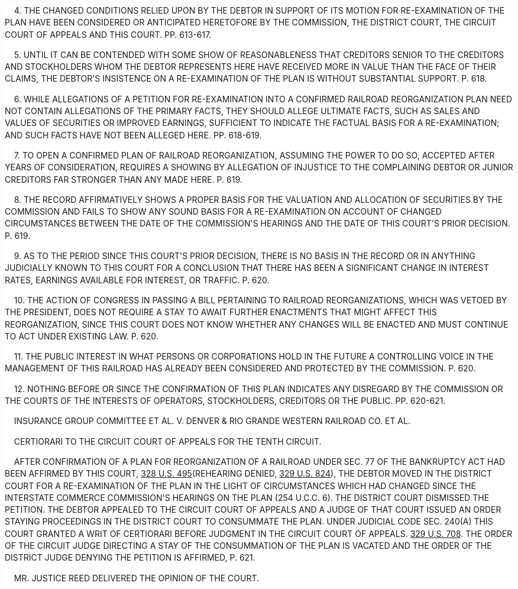     4.  THE CHANGED CONDITIONS RELIED UPON BY THE DEBTOR IN SUPPORT OF ITS MOTION FOR RE-EXAMINATION OF THE PLAN HAVE BEEN CONSIDERED OR ANTICIPATED HERETOFORE BY THE COMMISSION, THE DISTRICT COURT, THE CIRCUIT COURT OF APPEALS AND THIS COURT.  PP. 613-617.

    5. UNTIL IT CAN BE CONTENDED WITH SOME SHOW OF REASONABLENESS THAT CREDITORS SENIOR TO THE CREDITORS AND STOCKHOLDERS WHOM THE DEBTOR REPRESENTS HERE HAVE RECEIVED MORE IN VALUE THAN THE FACE OF THEIR CLAIMS, THE DEBTOR'S INSISTENCE ON A RE-EXAMINATION OF THE PLAN IS WITHOUT SUBSTANTIAL SUPPORT.  P. 618.

    6.  WHILE ALLEGATIONS OF A PETITION FOR RE-EXAMINATION INTO A CONFIRMED RAILROAD REORGANIZATION PLAN NEED NOT CONTAIN ALLEGATIONS OF THE PRIMARY FACTS, THEY SHOULD ALLEGE ULTIMATE FACTS, SUCH AS SALES AND VALUES OF SECURITIES OR IMPROVED EARNINGS, SUFFICIENT TO INDICATE THE FACTUAL BASIS FOR A RE-EXAMINATION; AND SUCH FACTS HAVE NOT BEEN ALLEGED HERE.  PP. 618-619.

    7.  TO OPEN A CONFIRMED PLAN OF RAILROAD REORGANIZATION, ASSUMING THE POWER TO DO SO, ACCEPTED AFTER YEARS OF CONSIDERATION, REQUIRES A SHOWING BY ALLEGATION OF INJUSTICE TO THE COMPLAINING DEBTOR OR JUNIOR CREDITORS FAR STRONGER THAN ANY MADE HERE.  P. 619.

    8.  THE RECORD AFFIRMATIVELY SHOWS A PROPER BASIS FOR THE VALUATION AND ALLOCATION OF SECURITIES BY THE COMMISSION AND FAILS TO SHOW ANY SOUND BASIS FOR A RE-EXAMINATION ON ACCOUNT OF CHANGED CIRCUMSTANCES BETWEEN THE DATE OF THE COMMISSION'S HEARINGS AND THE DATE OF THIS COURT'S PRIOR DECISION.  P. 619.

    9.  AS TO THE PERIOD SINCE THIS COURT'S PRIOR DECISION, THERE IS NO BASIS IN THE RECORD OR IN ANYTHING JUDICIALLY KNOWN TO THIS COURT FOR A CONCLUSION THAT THERE HAS BEEN A SIGNIFICANT CHANGE IN INTEREST RATES, EARNINGS AVAILABLE FOR INTEREST, OR TRAFFIC.  P. 620.

    10.  THE ACTION OF CONGRESS IN PASSING A BILL PERTAINING TO RAILROAD REORGANIZATIONS, WHICH WAS VETOED BY THE PRESIDENT, DOES NOT REQUIRE A STAY TO AWAIT FURTHER ENACTMENTS THAT MIGHT AFFECT THIS REORGANIZATION, SINCE THIS COURT DOES NOT KNOW WHETHER ANY CHANGES WILL BE ENACTED AND MUST CONTINUE TO ACT UNDER EXISTING LAW.  P. 620.

    11.  THE PUBLIC INTEREST IN WHAT PERSONS OR CORPORATIONS HOLD IN THE FUTURE A CONTROLLING VOICE IN THE MANAGEMENT OF THIS RAILROAD HAS ALREADY BEEN CONSIDERED AND PROTECTED BY THE COMMISSION.  P. 620.

    12.  NOTHING BEFORE OR SINCE THE CONFIRMATION OF THIS PLAN INDICATES ANY DISREGARD BY THE COMMISSION OR THE COURTS OF THE INTERESTS OF OPERATORS, STOCKHOLDERS, CREDITORS OR THE PUBLIC.  PP. 620-621.

    INSURANCE GROUP COMMITTEE ET AL. V. DENVER & RIO GRANDE WESTERN RAILROAD CO. ET AL.

    CERTIORARI TO THE CIRCUIT COURT OF APPEALS FOR THE TENTH CIRCUIT.

    AFTER CONFIRMATION OF A PLAN FOR REORGANIZATION OF A RAILROAD UNDER SEC. 77 OF THE BANKRUPTCY ACT HAD BEEN AFFIRMED BY THIS COURT, [328 U.S. 495][/us/courts/scotus/usReporter/328/495](REHEARING DENIED, [329 U.S. 824][/us/courts/scotus/usReporter/329/824]), THE DEBTOR MOVED IN THE DISTRICT COURT FOR A RE-EXAMINATION OF THE PLAN IN THE LIGHT OF CIRCUMSTANCES WHICH HAD CHANGED SINCE THE INTERSTATE COMMERCE COMMISSION'S HEARINGS ON THE PLAN (254 U.C.C. 6).  THE DISTRICT COURT DISMISSED THE PETITION.  THE DEBTOR APPEALED TO THE CIRCUIT COURT OF APPEALS AND A JUDGE OF THAT COURT ISSUED AN ORDER STAYING PROCEEDINGS IN THE DISTRICT COURT TO CONSUMMATE THE PLAN.  UNDER JUDICIAL CODE SEC. 240(A) THIS COURT GRANTED A WRIT OF CERTIORARI BEFORE JUDGMENT IN THE CIRCUIT COURT OF APPEALS.  [329 U.S. 708][/us/courts/scotus/usReporter/329/708].  THE ORDER OF THE CIRCUIT JUDGE DIRECTING A STAY OF THE CONSUMMATION OF THE PLAN IS VACATED AND THE ORDER OF THE DISTRICT JUDGE DENYING THE PETITION IS AFFIRMED, P. 621.

    MR. JUSTICE REED DELIVERED THE OPINION OF THE COURT.


[/us/courts/scotus/usReporter/329/607]: https://publicdocs.github.io/go/links?ns=uslm-x&ref=%2Fus%2Fcourts%2Fscotus%2FusReporter%2F329%2F607
[/us/courts/scotus/usReporter/328/495]: https://publicdocs.github.io/go/links?ns=uslm-x&ref=%2Fus%2Fcourts%2Fscotus%2FusReporter%2F328%2F495
[/us/courts/scotus/usReporter/328/495]: https://publicdocs.github.io/go/links?ns=uslm-x&ref=%2Fus%2Fcourts%2Fscotus%2FusReporter%2F328%2F495
[/us/courts/scotus/usReporter/329/824]: https://publicdocs.github.io/go/links?ns=uslm-x&ref=%2Fus%2Fcourts%2Fscotus%2FusReporter%2F329%2F824
[/us/courts/scotus/usReporter/329/708]: https://publicdocs.github.io/go/links?ns=uslm-x&ref=%2Fus%2Fcourts%2Fscotus%2FusReporter%2F329%2F708
[/us/courts/scotus/usReporter/328/495]: https://publicdocs.github.io/go/links?ns=uslm-x&ref=%2Fus%2Fcourts%2Fscotus%2FusReporter%2F328%2F495
[/us/courts/scotus/usReporter/329/708]: https://publicdocs.github.io/go/links?ns=uslm-x&ref=%2Fus%2Fcourts%2Fscotus%2FusReporter%2F329%2F708
[/us/usc/t11/s205]: https://publicdocs.github.io/go/links?ns=uslm&ref=%2Fus%2Fusc%2Ft11%2Fs205
[/us/courts/scotus/usReporter/328/495]: https://publicdocs.github.io/go/links?ns=uslm-x&ref=%2Fus%2Fcourts%2Fscotus%2FusReporter%2F328%2F495
[/us/courts/scotus/usReporter/310/150]: https://publicdocs.github.io/go/links?ns=uslm-x&ref=%2Fus%2Fcourts%2Fscotus%2FusReporter%2F310%2F150
[/us/courts/scotus/usReporter/328/495]: https://publicdocs.github.io/go/links?ns=uslm-x&ref=%2Fus%2Fcourts%2Fscotus%2FusReporter%2F328%2F495
[/us/courts/scotus/usReporter/328/495]: https://publicdocs.github.io/go/links?ns=uslm-x&ref=%2Fus%2Fcourts%2Fscotus%2FusReporter%2F328%2F495
[/us/courts/scotus/usReporter/328/495]: https://publicdocs.github.io/go/links?ns=uslm-x&ref=%2Fus%2Fcourts%2Fscotus%2FusReporter%2F328%2F495
[/us/courts/scotus/usReporter/328/495]: https://publicdocs.github.io/go/links?ns=uslm-x&ref=%2Fus%2Fcourts%2Fscotus%2FusReporter%2F328%2F495
[/us/courts/scotus/usReporter/328/495]: https://publicdocs.github.io/go/links?ns=uslm-x&ref=%2Fus%2Fcourts%2Fscotus%2FusReporter%2F328%2F495
[/us/courts/scotus/usReporter/328/495]: https://publicdocs.github.io/go/links?ns=uslm-x&ref=%2Fus%2Fcourts%2Fscotus%2FusReporter%2F328%2F495
[/us/courts/scotus/usReporter/228/482]: https://publicdocs.github.io/go/links?ns=uslm-x&ref=%2Fus%2Fcourts%2Fscotus%2FusReporter%2F228%2F482
[/us/courts/scotus/usReporter/318/523]: https://publicdocs.github.io/go/links?ns=uslm-x&ref=%2Fus%2Fcourts%2Fscotus%2FusReporter%2F318%2F523
[/us/courts/scotus/usReporter/145/349]: https://publicdocs.github.io/go/links?ns=uslm-x&ref=%2Fus%2Fcourts%2Fscotus%2FusReporter%2F145%2F349
[/us/courts/scotus/usReporter/318/523]: https://publicdocs.github.io/go/links?ns=uslm-x&ref=%2Fus%2Fcourts%2Fscotus%2FusReporter%2F318%2F523
[/us/courts/scotus/usReporter/328/495]: https://publicdocs.github.io/go/links?ns=uslm-x&ref=%2Fus%2Fcourts%2Fscotus%2FusReporter%2F328%2F495
[/us/courts/scotus/usReporter/328/495]: https://publicdocs.github.io/go/links?ns=uslm-x&ref=%2Fus%2Fcourts%2Fscotus%2FusReporter%2F328%2F495
[/us/courts/scotus/usReporter/328/495]: https://publicdocs.github.io/go/links?ns=uslm-x&ref=%2Fus%2Fcourts%2Fscotus%2FusReporter%2F328%2F495
[/us/courts/scotus/usReporter/162/339]: https://publicdocs.github.io/go/links?ns=uslm-x&ref=%2Fus%2Fcourts%2Fscotus%2FusReporter%2F162%2F339
[/us/courts/scotus/usReporter/216/92]: https://publicdocs.github.io/go/links?ns=uslm-x&ref=%2Fus%2Fcourts%2Fscotus%2FusReporter%2F216%2F92
[/us/courts/scotus/usReporter/225/436]: https://publicdocs.github.io/go/links?ns=uslm-x&ref=%2Fus%2Fcourts%2Fscotus%2FusReporter%2F225%2F436
[/us/courts/scotus/usReporter/306/103]: https://publicdocs.github.io/go/links?ns=uslm-x&ref=%2Fus%2Fcourts%2Fscotus%2FusReporter%2F306%2F103
[/us/courts/scotus/usReporter/116/567]: https://publicdocs.github.io/go/links?ns=uslm-x&ref=%2Fus%2Fcourts%2Fscotus%2FusReporter%2F116%2F567
[/us/stat/60/23]: https://publicdocs.github.io/go/links?ns=uslm&ref=%2Fus%2Fstat%2F60%2F23
[/us/courts/scotus/usReporter/284/248]: https://publicdocs.github.io/go/links?ns=uslm-x&ref=%2Fus%2Fcourts%2Fscotus%2FusReporter%2F284%2F248
[/us/courts/scotus/usReporter/288/490]: https://publicdocs.github.io/go/links?ns=uslm-x&ref=%2Fus%2Fcourts%2Fscotus%2FusReporter%2F288%2F490
[/us/courts/scotus/usReporter/322/503]: https://publicdocs.github.io/go/links?ns=uslm-x&ref=%2Fus%2Fcourts%2Fscotus%2FusReporter%2F322%2F503
[/us/courts/scotus/usReporter/328/495]: https://publicdocs.github.io/go/links?ns=uslm-x&ref=%2Fus%2Fcourts%2Fscotus%2FusReporter%2F328%2F495